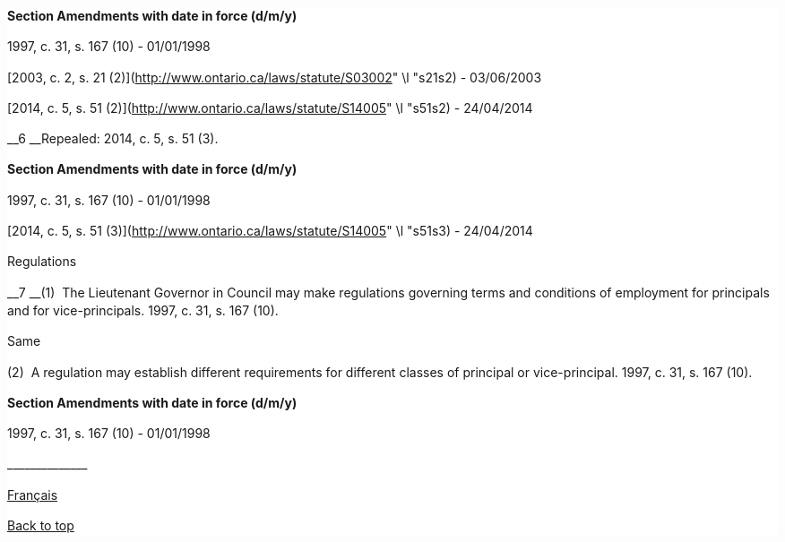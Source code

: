 __Section Amendments with date in force \(d/m/y\)__

1997, c\. 31, s\. 167 \(10\) \- 01/01/1998

[2003, c\. 2, s\. 21 \(2\)](http://www.ontario.ca/laws/statute/S03002" \l "s21s2) \- 03/06/2003

[2014, c\. 5, s\. 51 \(2\)](http://www.ontario.ca/laws/statute/S14005" \l "s51s2) \- 24/04/2014

__6 __Repealed: 2014, c\. 5, s\. 51 \(3\)\.

__Section Amendments with date in force \(d/m/y\)__

1997, c\. 31, s\. 167 \(10\) \- 01/01/1998

[2014, c\. 5, s\. 51 \(3\)](http://www.ontario.ca/laws/statute/S14005" \l "s51s3) \- 24/04/2014

Regulations

__7 __\(1\)  The Lieutenant Governor in Council may make regulations governing terms and conditions of employment for principals and for vice\-principals\.  1997, c\. 31, s\. 167 \(10\)\.

Same

\(2\)  A regulation may establish different requirements for different classes of principal or vice\-principal\.  1997, c\. 31, s\. 167 \(10\)\.

__Section Amendments with date in force \(d/m/y\)__

1997, c\. 31, s\. 167 \(10\) \- 01/01/1998

\_\_\_\_\_\_\_\_\_\_\_\_\_\_

[Français](http://www.ontario.ca/fr/lois/loi/90p35)

[Back to top](#Top)

